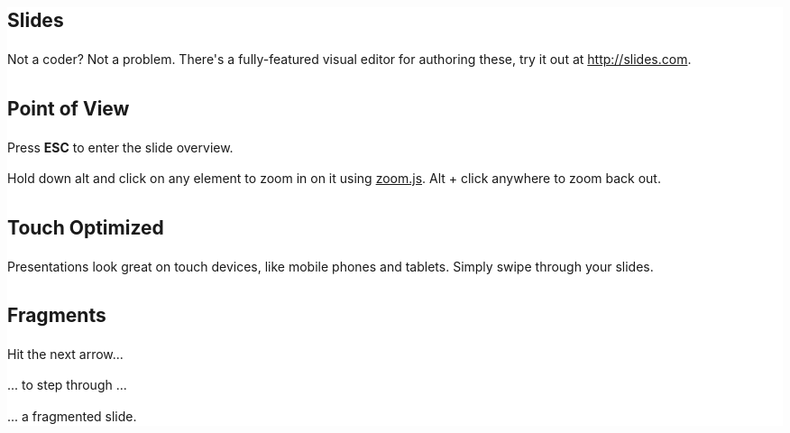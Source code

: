 <section>
  <h2>Slides</h2>
  <p>
    Not a coder? Not a problem. There's a fully-featured visual editor for authoring these, try it out at <a href="http://slides.com" target="_blank">http://slides.com</a>.
  </p>
</section>

<section>
  <h2>Point of View</h2>
  <p>
    Press <strong>ESC</strong> to enter the slide overview.
  </p>
  <p>
    Hold down alt and click on any element to zoom in on it using <a href="http://lab.hakim.se/zoom-js">zoom.js</a>. Alt + click anywhere to zoom back out.
  </p>
</section>

<section>
  <h2>Touch Optimized</h2>
  <p>
    Presentations look great on touch devices, like mobile phones and tablets. Simply swipe through your slides.
  </p>
</section>

<section data-markdown>
  <script type="text/template">
    ## Markdown support

    Write content using inline or external Markdown.
    Instructions and more info available in the [readme](https://github.com/hakimel/reveal.js#markdown).

    ```
    <section data-markdown>
      ## Markdown support

      Write content using inline or external Markdown.
      Instructions and more info available in the [readme](https://github.com/hakimel/reveal.js#markdown).
    </section>
    ```
  </script>
</section>

<section>
  <section id="fragments">
    <h2>Fragments</h2>
    <p>Hit the next arrow...</p>
    <p class="fragment">... to step through ...</p>
    <p><span class="fragment">... a</span> <span class="fragment">fragmented</span> <span class="fragment">slide.</span></p>
